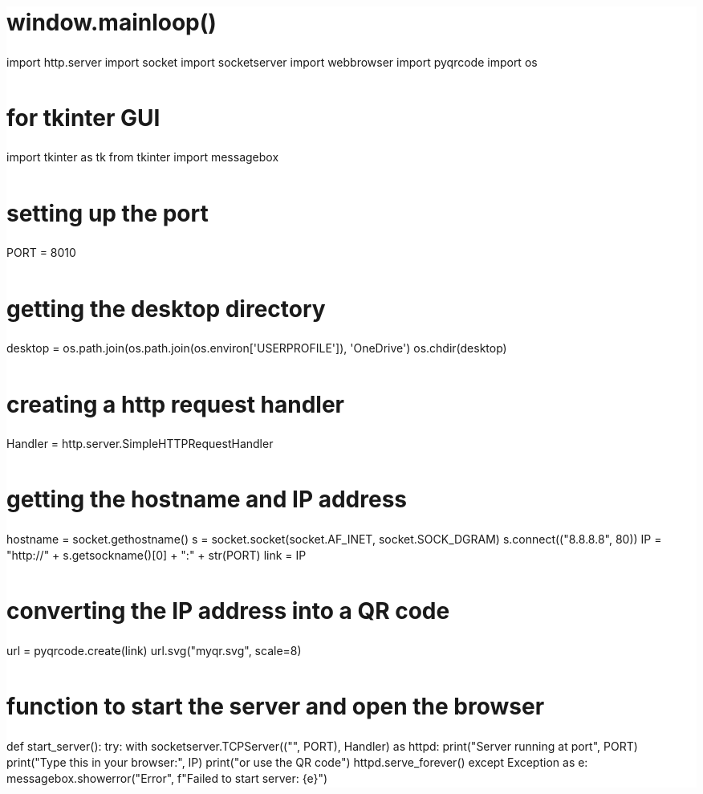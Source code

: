 # window.mainloop()




import http.server
import socket
import socketserver
import webbrowser
import pyqrcode
import os

# for tkinter GUI
import tkinter as tk
from tkinter import messagebox

# setting up the port
PORT = 8010

# getting the desktop directory
desktop = os.path.join(os.path.join(os.environ['USERPROFILE']), 'OneDrive')
os.chdir(desktop)

# creating a http request handler
Handler = http.server.SimpleHTTPRequestHandler

# getting the hostname and IP address
hostname = socket.gethostname()
s = socket.socket(socket.AF_INET, socket.SOCK_DGRAM)
s.connect(("8.8.8.8", 80))
IP = "http://" + s.getsockname()[0] + ":" + str(PORT)
link = IP

# converting the IP address into a QR code
url = pyqrcode.create(link)
url.svg("myqr.svg", scale=8)

# function to start the server and open the browser
def start_server():
    try:
        with socketserver.TCPServer(("", PORT), Handler) as httpd:
            print("Server running at port", PORT)
            print("Type this in your browser:", IP)
            print("or use the QR code")
            httpd.serve_forever()
    except Exception as e:
        messagebox.showerror("Error", f"Failed to start server: {e}")
